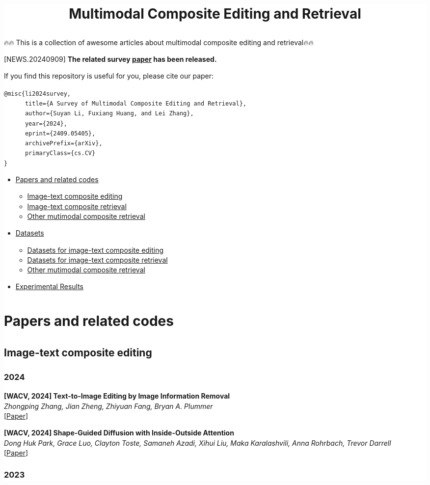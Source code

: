 # <p align=center> Multimodal Composite Editing and Retrieval </p> # 

:fire::fire: This is a collection of awesome articles about multimodal composite editing and retrieval:fire::fire:

[NEWS.20240909] **The related survey [paper](http://arxiv.org/abs/2409.05405) has been released.**

If you find this repository is useful for you, please cite our paper:
```
@misc{li2024survey,
      title={A Survey of Multimodal Composite Editing and Retrieval}, 
      author={Suyan Li, Fuxiang Huang, and Lei Zhang},
      year={2024},
      eprint={2409.05405},
      archivePrefix={arXiv},
      primaryClass={cs.CV}
}
```


- [Papers and related codes](#papers-and-related-codes)
  - [Image-text composite editing](#image-text-composite-editing)
  - [Image-text composite retrieval](#image-text-composite-retrieval)
  - [Other mutimodal composite retrieval](#other-mutimodal-composite-retrieval)
  

- [Datasets](#datasets)
  - [Datasets for image-text composite editing](#datasets-for-image-text-composite-editing)
  - [Datasets for image-text composite retrieval](#datasets-for-image-text-composite-retrieval)
  - [Other mutimodal composite retrieval](#datasets-for-other-mutimodal-composite-retrieval)

- [Experimental Results](#experimental-results)
  
  
# Papers and related codes
## Image-text composite editing

### 2024

**[WACV, 2024] Text-to-Image Editing by Image Information Removal**  
*Zhongping Zhang, Jian Zheng, Zhiyuan Fang, Bryan A. Plummer*  
[[Paper](https://openaccess.thecvf.com/content/WACV2024/papers/Zhang_Text-to-Image_Editing_by_Image_Information_Removal_WACV_2024_paper.pdf)]

**[WACV, 2024] Shape-Guided Diffusion with Inside-Outside Attention**  
*Dong Huk Park, Grace Luo, Clayton Toste, Samaneh Azadi, Xihui Liu, Maka Karalashvili, Anna Rohrbach, Trevor Darrell*  
[[Paper](https://openaccess.thecvf.com/content/WACV2024/papers/Park_Shape-Guided_Diffusion_With_Inside-Outside_Attention_WACV_2024_paper.pdf)]

### 2023
